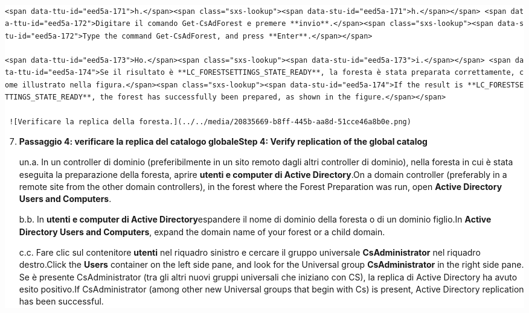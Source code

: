     <span data-ttu-id="eed5a-171">h.</span><span class="sxs-lookup"><span data-stu-id="eed5a-171">h.</span></span> <span data-ttu-id="eed5a-172">Digitare il comando Get-CsAdForest e premere **invio**.</span><span class="sxs-lookup"><span data-stu-id="eed5a-172">Type the command Get-CsAdForest, and press **Enter**.</span></span>
    
    <span data-ttu-id="eed5a-173">Ho.</span><span class="sxs-lookup"><span data-stu-id="eed5a-173">i.</span></span> <span data-ttu-id="eed5a-174">Se il risultato è **LC_FORESTSETTINGS_STATE_READY**, la foresta è stata preparata correttamente, come illustrato nella figura.</span><span class="sxs-lookup"><span data-stu-id="eed5a-174">If the result is **LC_FORESTSETTINGS_STATE_READY**, the forest has successfully been prepared, as shown in the figure.</span></span>
    
     ![Verificare la replica della foresta.](../../media/20835669-b8ff-445b-aa8d-51cce46a8b0e.png)
  
7. <span data-ttu-id="eed5a-176">**Passaggio 4: verificare la replica del catalogo globale**</span><span class="sxs-lookup"><span data-stu-id="eed5a-176">**Step 4: Verify replication of the global catalog**</span></span>
    
    <span data-ttu-id="eed5a-177">un.</span><span class="sxs-lookup"><span data-stu-id="eed5a-177">a.</span></span> <span data-ttu-id="eed5a-178">In un controller di dominio (preferibilmente in un sito remoto dagli altri controller di dominio), nella foresta in cui è stata eseguita la preparazione della foresta, aprire **utenti e computer di Active Directory**.</span><span class="sxs-lookup"><span data-stu-id="eed5a-178">On a domain controller (preferably in a remote site from the other domain controllers), in the forest where the Forest Preparation was run, open **Active Directory Users and Computers**.</span></span>
    
    <span data-ttu-id="eed5a-179">b.</span><span class="sxs-lookup"><span data-stu-id="eed5a-179">b.</span></span> <span data-ttu-id="eed5a-180">In **utenti e computer di Active Directory**espandere il nome di dominio della foresta o di un dominio figlio.</span><span class="sxs-lookup"><span data-stu-id="eed5a-180">In **Active Directory Users and Computers**, expand the domain name of your forest or a child domain.</span></span>
    
    <span data-ttu-id="eed5a-181">c.</span><span class="sxs-lookup"><span data-stu-id="eed5a-181">c.</span></span> <span data-ttu-id="eed5a-182">Fare clic sul contenitore **utenti** nel riquadro sinistro e cercare il gruppo universale **CsAdministrator** nel riquadro destro.</span><span class="sxs-lookup"><span data-stu-id="eed5a-182">Click the **Users** container on the left side pane, and look for the Universal group **CsAdministrator** in the right side pane.</span></span> <span data-ttu-id="eed5a-183">Se è presente CsAdministrator (tra gli altri nuovi gruppi universali che iniziano con CS), la replica di Active Directory ha avuto esito positivo.</span><span class="sxs-lookup"><span data-stu-id="eed5a-183">If CsAdministrator (among other new Universal groups that begin with Cs) is present, Active Directory replication has been successful.</span></span>
    